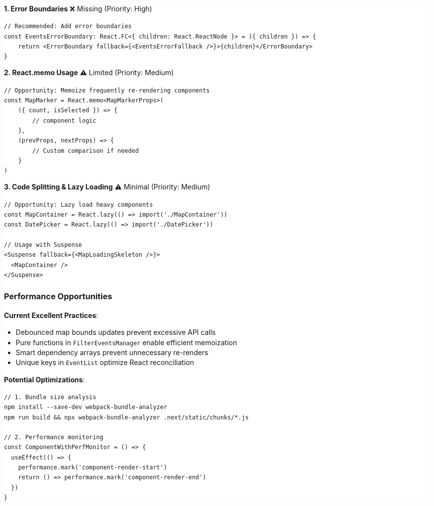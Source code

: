 **1. Error Boundaries** ❌ Missing (Priority: High)

```tsx
// Recommended: Add error boundaries
const EventsErrorBoundary: React.FC<{ children: React.ReactNode }> = ({ children }) => {
    return <ErrorBoundary fallback={<EventsErrorFallback />}>{children}</ErrorBoundary>
}
```

**2. React.memo Usage** ⚠️ Limited (Priority: Medium)

```tsx
// Opportunity: Memoize frequently re-rendering components
const MapMarker = React.memo<MapMarkerProps>(
    ({ count, isSelected }) => {
        // component logic
    },
    (prevProps, nextProps) => {
        // Custom comparison if needed
    }
)
```

**3. Code Splitting & Lazy Loading** ⚠️ Minimal (Priority: Medium)

```tsx
// Opportunity: Lazy load heavy components
const MapContainer = React.lazy(() => import('./MapContainer'))
const DatePicker = React.lazy(() => import('./DatePicker'))

// Usage with Suspense
<Suspense fallback={<MapLoadingSkeleton />}>
  <MapContainer />
</Suspense>
```

### Performance Opportunities

**Current Excellent Practices**:

- Debounced map bounds updates prevent excessive API calls
- Pure functions in `FilterEventsManager` enable efficient memoization
- Smart dependency arrays prevent unnecessary re-renders
- Unique keys in `EventList` optimize React reconciliation

**Potential Optimizations**:

```tsx
// 1. Bundle size analysis
npm install --save-dev webpack-bundle-analyzer
npm run build && npx webpack-bundle-analyzer .next/static/chunks/*.js

// 2. Performance monitoring
const ComponentWithPerfMonitor = () => {
  useEffect(() => {
    performance.mark('component-render-start')
    return () => performance.mark('component-render-end')
  })
}
```
